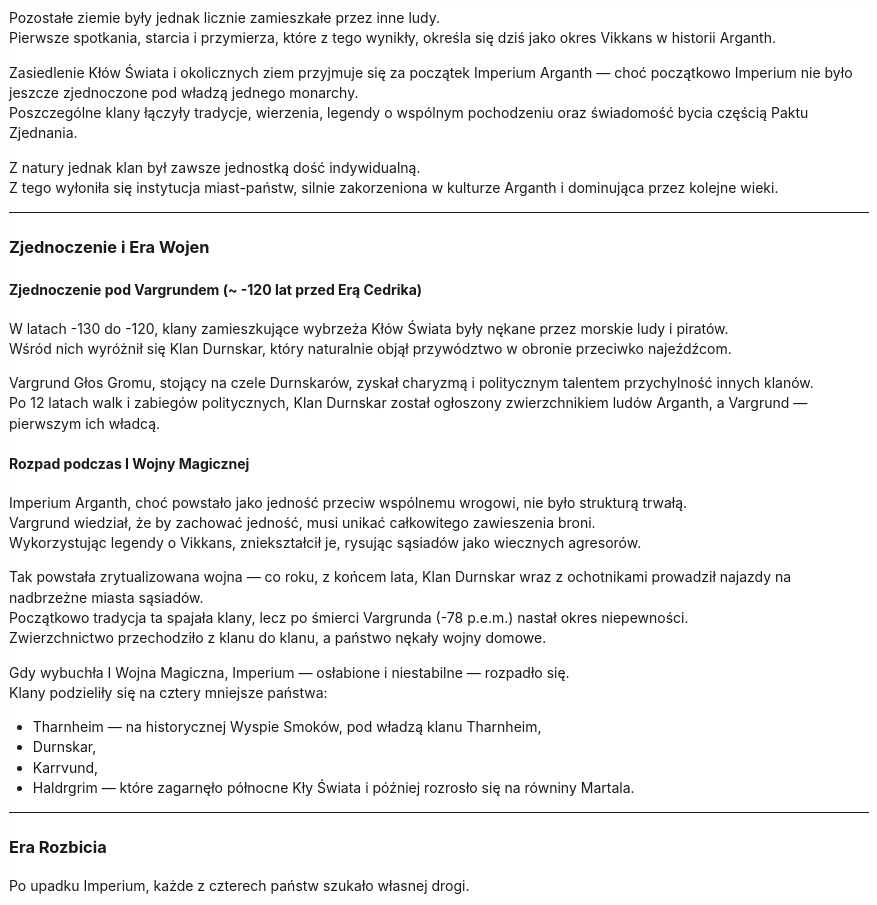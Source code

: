 Pozostałe ziemie były jednak licznie zamieszkałe przez inne ludy.  
Pierwsze spotkania, starcia i przymierza, które z tego wynikły, określa się dziś jako okres Vikkans w historii Arganth.

Zasiedlenie Kłów Świata i okolicznych ziem przyjmuje się za początek Imperium Arganth — choć początkowo Imperium nie było jeszcze zjednoczone pod władzą jednego monarchy.  
Poszczególne klany łączyły tradycje, wierzenia, legendy o wspólnym pochodzeniu oraz świadomość bycia częścią Paktu Zjednania.  

Z natury jednak klan był zawsze jednostką dość indywidualną.  
Z tego wyłoniła się instytucja miast-państw, silnie zakorzeniona w kulturze Arganth i dominująca przez kolejne wieki.

---

### Zjednoczenie i Era Wojen

#### Zjednoczenie pod Vargrundem (~ -120 lat przed Erą Cedrika)

W latach -130 do -120, klany zamieszkujące wybrzeża Kłów Świata były nękane przez morskie ludy i piratów.  
Wśród nich wyróżnił się Klan Durnskar, który naturalnie objął przywództwo w obronie przeciwko najeźdźcom.

Vargrund Głos Gromu, stojący na czele Durnskarów, zyskał charyzmą i politycznym talentem przychylność innych klanów.  
Po 12 latach walk i zabiegów politycznych, Klan Durnskar został ogłoszony zwierzchnikiem ludów Arganth, a Vargrund — pierwszym ich władcą.

#### Rozpad podczas I Wojny Magicznej

Imperium Arganth, choć powstało jako jedność przeciw wspólnemu wrogowi, nie było strukturą trwałą.  
Vargrund wiedział, że by zachować jedność, musi unikać całkowitego zawieszenia broni.  
Wykorzystując legendy o Vikkans, zniekształcił je, rysując sąsiadów jako wiecznych agresorów.

Tak powstała zrytualizowana wojna — co roku, z końcem lata, Klan Durnskar wraz z ochotnikami prowadził najazdy na nadbrzeżne miasta sąsiadów.  
Początkowo tradycja ta spajała klany, lecz po śmierci Vargrunda (-78 p.e.m.) nastał okres niepewności.  
Zwierzchnictwo przechodziło z klanu do klanu, a państwo nękały wojny domowe.

Gdy wybuchła I Wojna Magiczna, Imperium — osłabione i niestabilne — rozpadło się.  
Klany podzieliły się na cztery mniejsze państwa:
- Tharnheim — na historycznej Wyspie Smoków, pod władzą klanu Tharnheim,  
- Durnskar,  
- Karrvund,  
- Haldrgrim — które zagarnęło północne Kły Świata i później rozrosło się na równiny Martala.

---

### Era Rozbicia

Po upadku Imperium, każde z czterech państw szukało własnej drogi.  
